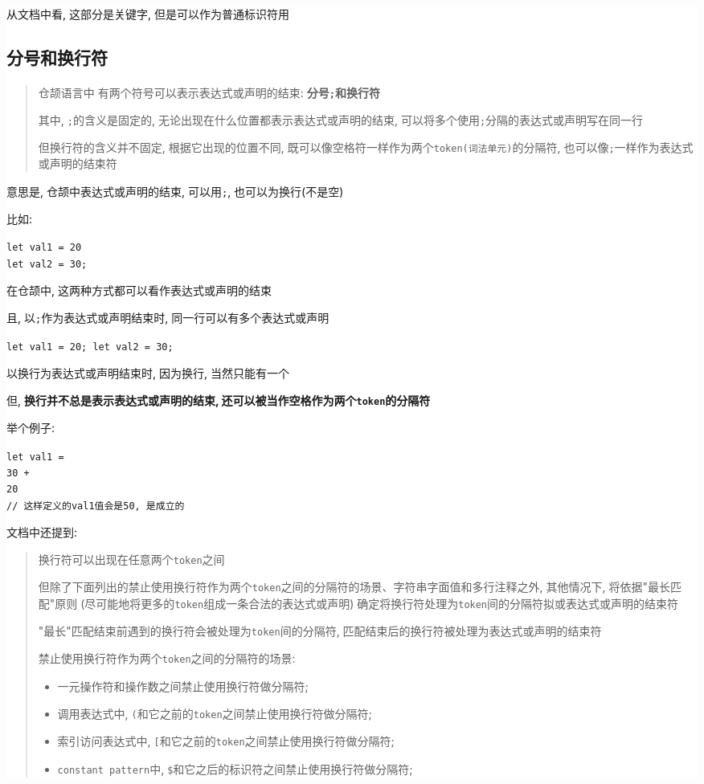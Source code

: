 从文档中看, 这部分是关键字, 但是可以作为普通标识符用

## 分号和换行符

> 仓颉语言中 有两个符号可以表示表达式或声明的结束: **分号`;`和换行符**
>
> 其中, `;`的含义是固定的, 无论出现在什么位置都表示表达式或声明的结束, 可以将多个使用`;`分隔的表达式或声明写在同一行
>
> 但换行符的含义并不固定, 根据它出现的位置不同, 既可以像空格符一样作为两个`token(词法单元)`的分隔符, 也可以像`;`一样作为表达式或声明的结束符

意思是, 仓颉中表达式或声明的结束, 可以用`;`, 也可以为换行(不是空)

比如:

```cangjie
let val1 = 20
let val2 = 30;
```

在仓颉中, 这两种方式都可以看作表达式或声明的结束

且, 以`;`作为表达式或声明结束时, 同一行可以有多个表达式或声明

```cangjie
let val1 = 20; let val2 = 30;
```

以换行为表达式或声明结束时, 因为换行, 当然只能有一个

但, **换行并不总是表示表达式或声明的结束, 还可以被当作空格作为两个`token`的分隔符**

举个例子:

```cangjie
let val1 =
30 + 
20
// 这样定义的val1值会是50, 是成立的
```

文档中还提到:

> 换行符可以出现在任意两个`token`之间
>
> 但除了下面列出的禁止使用换行符作为两个`token`之间的分隔符的场景、字符串字面值和多行注释之外, 其他情况下, 将依据"最长匹配"原则 (尽可能地将更多的`token`组成一条合法的表达式或声明) 确定将换行符处理为`token`间的分隔符拟或表达式或声明的结束符
>
> "最长"匹配结束前遇到的换行符会被处理为`token`间的分隔符, 匹配结束后的换行符被处理为表达式或声明的结束符
>
> 禁止使用换行符作为两个`token`之间的分隔符的场景: 
>
> - 一元操作符和操作数之间禁止使用换行符做分隔符; 
>
> - 调用表达式中, `(`和它之前的`token`之间禁止使用换行符做分隔符; 
> 
> - 索引访问表达式中, `[`和它之前的`token`之间禁止使用换行符做分隔符; 
> 
> - `constant pattern`中, `$`和它之后的标识符之间禁止使用换行符做分隔符; 
